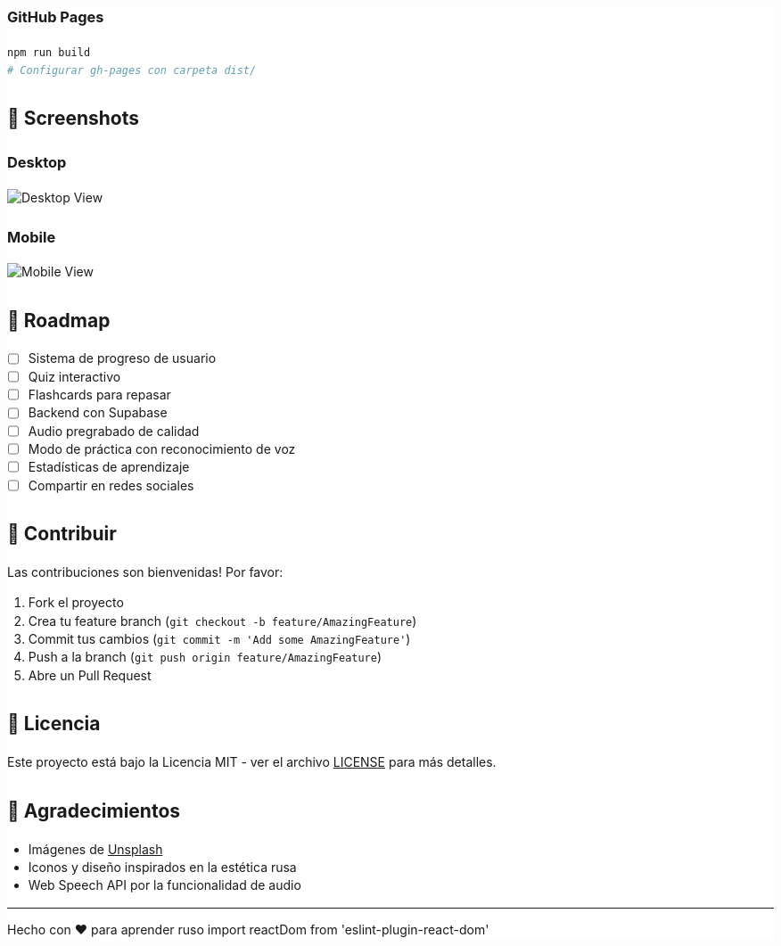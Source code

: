 ### GitHub Pages
```bash
npm run build
# Configurar gh-pages con carpeta dist/
```

## 📱 Screenshots

### Desktop
![Desktop View](./screenshots/desktop.png)

### Mobile
![Mobile View](./screenshots/mobile.png)

## 🔮 Roadmap

- [ ] Sistema de progreso de usuario
- [ ] Quiz interactivo
- [ ] Flashcards para repasar
- [ ] Backend con Supabase
- [ ] Audio pregrabado de calidad
- [ ] Modo de práctica con reconocimiento de voz
- [ ] Estadísticas de aprendizaje
- [ ] Compartir en redes sociales

## 🤝 Contribuir

Las contribuciones son bienvenidas! Por favor:

1. Fork el proyecto
2. Crea tu feature branch (`git checkout -b feature/AmazingFeature`)
3. Commit tus cambios (`git commit -m 'Add some AmazingFeature'`)
4. Push a la branch (`git push origin feature/AmazingFeature`)
5. Abre un Pull Request

## 📄 Licencia

Este proyecto está bajo la Licencia MIT - ver el archivo [LICENSE](LICENSE) para más detalles.

## 🙏 Agradecimientos

- Imágenes de [Unsplash](https://unsplash.com/)
- Iconos y diseño inspirados en la estética rusa
- Web Speech API por la funcionalidad de audio

---

Hecho con ❤️ para aprender ruso
import reactDom from 'eslint-plugin-react-dom'
